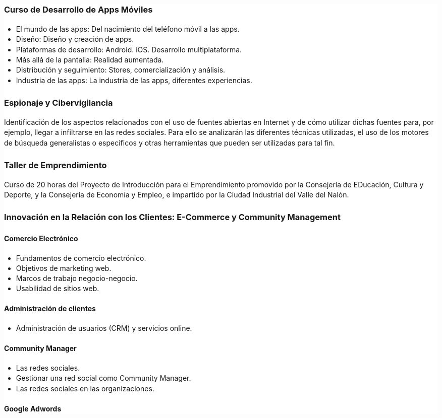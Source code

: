 ### Curso de Desarrollo de Apps Móviles

<iframe src="https://drive.google.com/file/d/0B_Rn7sK4GdJ6UDNONDhNLW43eFk/preview" width="950" height="480"></iframe>

- El mundo de las apps: Del nacimiento del teléfono móvil a las apps.
- Diseño: Diseño y creación de apps.
- Plataformas de desarrollo: Android. iOS. Desarrollo multiplataforma.
- Más allá de la pantalla: Realidad aumentada.
- Distribución y seguimiento: Stores, comercialización y análisis.
- Industria de las apps: La industria de las apps, diferentes experiencias.

### Espionaje y Cibervigilancia

<iframe src="https://drive.google.com/file/d/19Cn7bw1_twYp8sawY-_NSnPged418J7R/preview" width="950" height="480"></iframe>

Identificación de los aspectos relacionados con el uso de fuentes abiertas en Internet y de cómo utilizar dichas fuentes para, por ejemplo, llegar a infiltrarse en las redes sociales. Para ello se analizarán las diferentes técnicas utilizadas, el uso de los motores de búsqueda generalistas o especificos y otras herramientas que pueden ser utilizadas para tal fin.

### Taller de Emprendimiento

<iframe src="https://drive.google.com/file/d/1hrxMnW-ruoJzSZQN1Nv3_mSLgZ2RzdAK/preview" width="950" height="480"></iframe>

Curso de 20 horas del Proyecto de Introducción para el Emprendimiento promovido por la Consejería de EDucación, Cultura y Deporte, y la Consejería de Economía y Empleo, e impartido por la Ciudad Industrial del Valle del Nalón.

### Innovación en la Relación con los Clientes: E-Commerce y Community Management

<iframe src="https://drive.google.com/file/d/0B_Rn7sK4GdJ6dHZ4TzdCcm1nUkE/preview" width="950" height="480"></iframe>

#### Comercio Electrónico

- Fundamentos de comercio electrónico.
- Objetivos de marketing web.
- Marcos de trabajo negocio-negocio.
- Usabilidad de sitios web.

#### Administración de clientes

- Administración de usuarios (CRM) y servicios online.

#### Community Manager

- Las redes sociales.
- Gestionar una red social como Community Manager.
- Las redes sociales en las organizaciones.

#### Google Adwords
